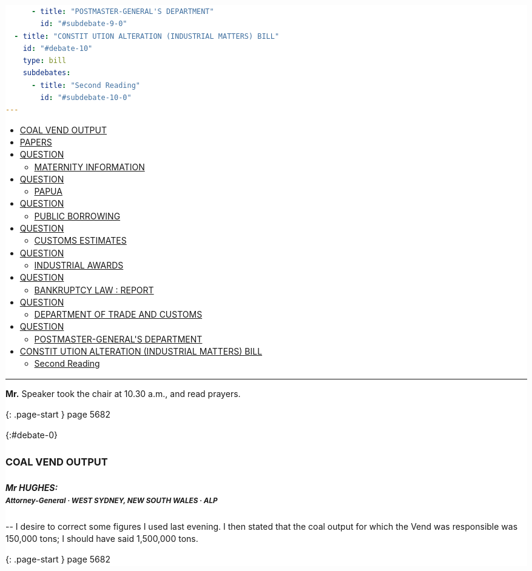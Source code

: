 ```yaml
      - title: "POSTMASTER-GENERAL'S DEPARTMENT"
        id: "#subdebate-9-0"
  - title: "CONSTIT UTION ALTERATION (INDUSTRIAL MATTERS) BILL"
    id: "#debate-10"
    type: bill
    subdebates:
      - title: "Second Reading"
        id: "#subdebate-10-0"
---
```


* [COAL VEND OUTPUT](#debate-0)
* [PAPERS](#debate-1)
* [QUESTION](#debate-2)
    * [MATERNITY INFORMATION](#subdebate-2-0)
* [QUESTION](#debate-3)
    * [PAPUA](#subdebate-3-0)
* [QUESTION](#debate-4)
    * [PUBLIC BORROWING](#subdebate-4-0)
* [QUESTION](#debate-5)
    * [CUSTOMS ESTIMATES](#subdebate-5-0)
* [QUESTION](#debate-6)
    * [INDUSTRIAL AWARDS](#subdebate-6-0)
* [QUESTION](#debate-7)
    * [BANKRUPTCY LAW : REPORT](#subdebate-7-0)
* [QUESTION](#debate-8)
    * [DEPARTMENT OF TRADE AND CUSTOMS](#subdebate-8-0)
* [QUESTION](#debate-9)
    * [POSTMASTER-GENERAL'S DEPARTMENT](#subdebate-9-0)
* [CONSTIT UTION ALTERATION (INDUSTRIAL MATTERS) BILL](#debate-10)
    * [Second Reading](#subdebate-10-0)


----


 **Mr.** Speaker  took the chair at  10.30  a.m., and read prayers. 

{: .page-start }
page 5682

{:#debate-0}
### COAL VEND OUTPUT

##### Mr HUGHES:<br><small class="text-muted">Attorney-General &middot; WEST SYDNEY, NEW SOUTH WALES &middot; ALP</small>

-- I desire to correct  some figures I used last evening. I then stated that the coal output for which the Vend was responsible was  150,000  tons; I should have said  1,500,000  tons. 

{: .page-start }
page 5682
